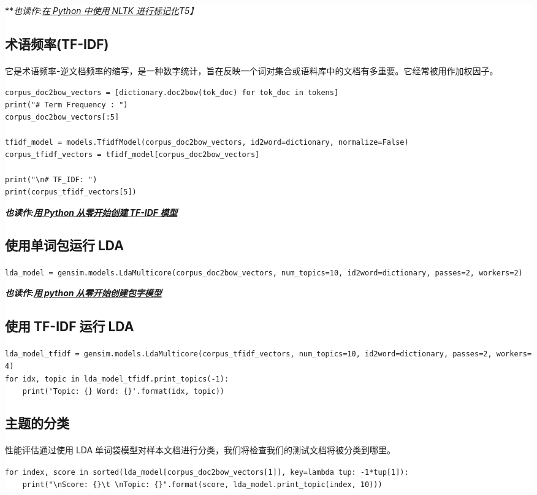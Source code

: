 ***也读作:[在 Python 中使用 NLTK 进行标记化](https://www.askpython.com/python-modules/tokenization-in-python-using-nltk)*T5】**

## 术语频率(TF-IDF)

它是术语频率-逆文档频率的缩写，是一种数字统计，旨在反映一个词对集合或语料库中的文档有多重要。它经常被用作加权因子。

```
corpus_doc2bow_vectors = [dictionary.doc2bow(tok_doc) for tok_doc in tokens]
print("# Term Frequency : ")
corpus_doc2bow_vectors[:5]

tfidf_model = models.TfidfModel(corpus_doc2bow_vectors, id2word=dictionary, normalize=False)
corpus_tfidf_vectors = tfidf_model[corpus_doc2bow_vectors]

print("\n# TF_IDF: ")
print(corpus_tfidf_vectors[5])

```

***也读作:[用 Python 从零开始创建 TF-IDF 模型](https://www.askpython.com/python/examples/tf-idf-model-from-scratch)***

## 使用单词包运行 LDA

```
lda_model = gensim.models.LdaMulticore(corpus_doc2bow_vectors, num_topics=10, id2word=dictionary, passes=2, workers=2)

```

***也读作:[用 python 从零开始创建包字模型](https://www.askpython.com/python/examples/bag-of-words-model-from-scratch)***

## 使用 TF-IDF 运行 LDA

```
lda_model_tfidf = gensim.models.LdaMulticore(corpus_tfidf_vectors, num_topics=10, id2word=dictionary, passes=2, workers=4)
for idx, topic in lda_model_tfidf.print_topics(-1):
    print('Topic: {} Word: {}'.format(idx, topic))

```

## 主题的分类

性能评估通过使用 LDA 单词袋模型对样本文档进行分类，我们将检查我们的测试文档将被分类到哪里。

```
for index, score in sorted(lda_model[corpus_doc2bow_vectors[1]], key=lambda tup: -1*tup[1]):
    print("\nScore: {}\t \nTopic: {}".format(score, lda_model.print_topic(index, 10)))

```
